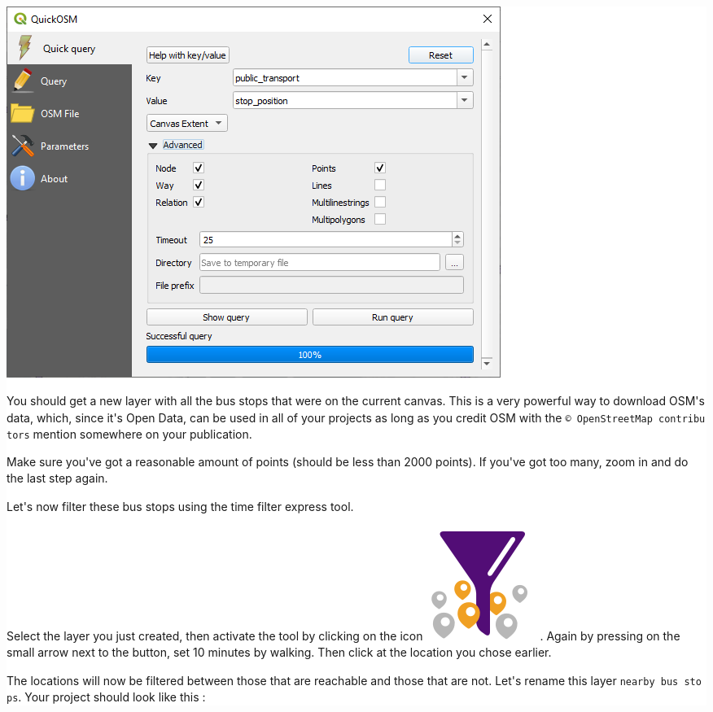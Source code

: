 ![](images/tutorial_01/quickosm_dialog.png)

You should get a new layer with all the bus stops that were on the current canvas. This is a very powerful way to download OSM's data, which, since it's Open Data, can be used in all of your projects as long as you credit OSM with the `© OpenStreetMap contributors` mention somewhere on your publication.

Make sure you've got a reasonable amount of points (should be less than 2000 points). If you've got too many, zoom in and do the last step again.

Let's now filter these bus stops using the time filter express tool.

Select the layer you just created, then activate the tool by clicking on the icon ![](images/icons/timefilter_express.svg#icon). Again by pressing on the small arrow next to the button, set 10 minutes by walking. Then click at the location you chose earlier.

The locations will now be filtered between those that are reachable and those that are not. Let's rename this layer `nearby bus stops`. Your project should look like this :
